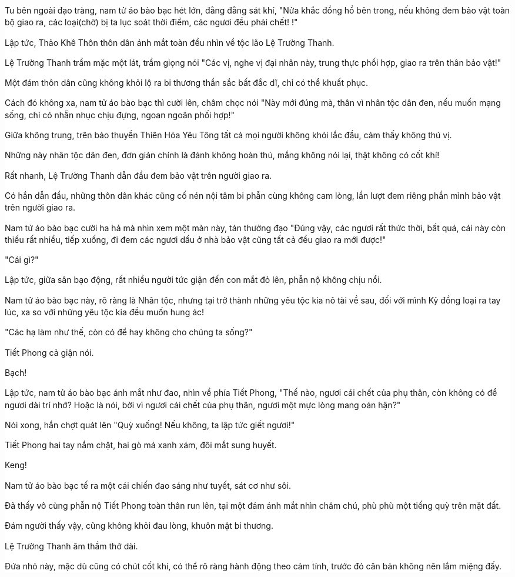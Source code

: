 Tu bên ngoài đạo tràng, nam tử áo bào bạc hét lớn, đằng đằng sát khí, "Nửa khắc đồng hồ bên trong, nếu không đem bảo vật toàn bộ giao ra, các loại(chờ) bị ta lục soát thời điểm, các ngươi đều phải chết! !"

Lập tức, Thảo Khê Thôn thôn dân ánh mắt toàn đều nhìn về tộc lão Lệ Trường Thanh.

Lệ Trường Thanh trầm mặc một lát, trầm giọng nói "Các vị, nghe vị đại nhân này, trung thực phối hợp, giao ra trên thân bảo vật!"

Một đám thôn dân cũng không khỏi lộ ra bi thương thần sắc bất đắc dĩ, chỉ có thể khuất phục.

Cách đó không xa, nam tử áo bào bạc thì cười lên, châm chọc nói "Này mới đúng mà, thân vì nhân tộc dân đen, nếu muốn mạng sống, chỉ có nhẫn nhục chịu đựng, ngoan ngoãn phối hợp!"

Giữa không trung, trên bảo thuyền Thiên Hỏa Yêu Tông tất cả mọi người không khỏi lắc đầu, cảm thấy không thú vị.

Những này nhân tộc dân đen, đơn giản chính là đánh không hoàn thủ, mắng không nói lại, thật không có cốt khí!

Rất nhanh, Lệ Trường Thanh dẫn đầu đem bảo vật trên người giao ra.

Có hắn dẫn đầu, những thôn dân khác cũng cố nén nội tâm bi phẫn cùng không cam lòng, lần lượt đem riêng phần mình bảo vật trên người giao ra.

Nam tử áo bào bạc cười ha hả mà nhìn xem một màn này, tán thưởng đạo "Đúng vậy, các ngươi rất thức thời, bất quá, cái này còn thiếu rất nhiều, tiếp xuống, đi đem các ngươi dấu ở nhà bảo vật cũng tất cả đều giao ra mới được!"

"Cái gì?"

Lập tức, giữa sân bạo động, rất nhiều người tức giận đến con mắt đỏ lên, phẫn nộ không chịu nổi.

Nam tử áo bào bạc này, rõ ràng là Nhân tộc, nhưng tại trở thành những yêu tộc kia nô tài về sau, đối với mình Kỷ đồng loại ra tay lúc, xa so với những yêu tộc kia đều muốn hung ác!

"Các hạ làm như thế, còn có để hay không cho chúng ta sống?"

Tiết Phong cả giận nói.

Bạch!

Lập tức, nam tử áo bào bạc ánh mắt như đao, nhìn về phía Tiết Phong, "Thế nào, ngươi cái chết của phụ thân, còn không có để ngươi dài trí nhớ? Hoặc là nói, bởi vì ngươi cái chết của phụ thân, ngươi một mực lòng mang oán hận?"

Nói xong, hắn chợt quát lên "Quỳ xuống! Nếu không, ta lập tức giết ngươi!"

Tiết Phong hai tay nắm chặt, hai gò má xanh xám, đôi mắt sung huyết.

Keng!

Nam tử áo bào bạc tế ra một cái chiến đao sáng như tuyết, sát cơ như sôi.

Đã thấy vô cùng phẫn nộ Tiết Phong toàn thân run lên, tại một đám ánh mắt nhìn chăm chú, phù phù một tiếng quỳ trên mặt đất.

Đám người thấy vậy, cũng không khỏi đau lòng, khuôn mặt bi thương.

Lệ Trường Thanh âm thầm thở dài.

Đứa nhỏ này, mặc dù cũng có chút cốt khí, có thể rõ ràng hành động theo cảm tính, trước đó căn bản không nên lắm miệng đấy.
